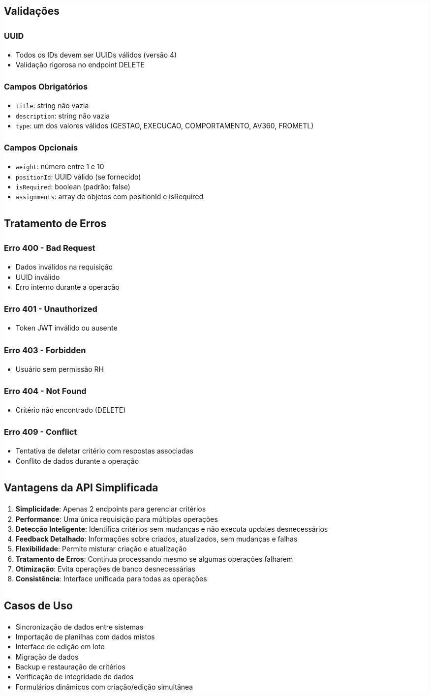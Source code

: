 ## Validações

### UUID
- Todos os IDs devem ser UUIDs válidos (versão 4)
- Validação rigorosa no endpoint DELETE

### Campos Obrigatórios
- `title`: string não vazia
- `description`: string não vazia  
- `type`: um dos valores válidos (GESTAO, EXECUCAO, COMPORTAMENTO, AV360, FROMETL)

### Campos Opcionais
- `weight`: número entre 1 e 10
- `positionId`: UUID válido (se fornecido)
- `isRequired`: boolean (padrão: false)
- `assignments`: array de objetos com positionId e isRequired

## Tratamento de Erros

### Erro 400 - Bad Request
- Dados inválidos na requisição
- UUID inválido
- Erro interno durante a operação

### Erro 401 - Unauthorized
- Token JWT inválido ou ausente

### Erro 403 - Forbidden
- Usuário sem permissão RH

### Erro 404 - Not Found
- Critério não encontrado (DELETE)

### Erro 409 - Conflict
- Tentativa de deletar critério com respostas associadas
- Conflito de dados durante a operação

## Vantagens da API Simplificada

1. **Simplicidade**: Apenas 2 endpoints para gerenciar critérios
2. **Performance**: Uma única requisição para múltiplas operações
3. **Detecção Inteligente**: Identifica critérios sem mudanças e não executa updates desnecessários
4. **Feedback Detalhado**: Informações sobre criados, atualizados, sem mudanças e falhas
5. **Flexibilidade**: Permite misturar criação e atualização
6. **Tratamento de Erros**: Continua processando mesmo se algumas operações falharem
7. **Otimização**: Evita operações de banco desnecessárias
8. **Consistência**: Interface unificada para todas as operações

## Casos de Uso

- Sincronização de dados entre sistemas
- Importação de planilhas com dados mistos
- Interface de edição em lote
- Migração de dados
- Backup e restauração de critérios
- Verificação de integridade de dados
- Formulários dinâmicos com criação/edição simultânea 